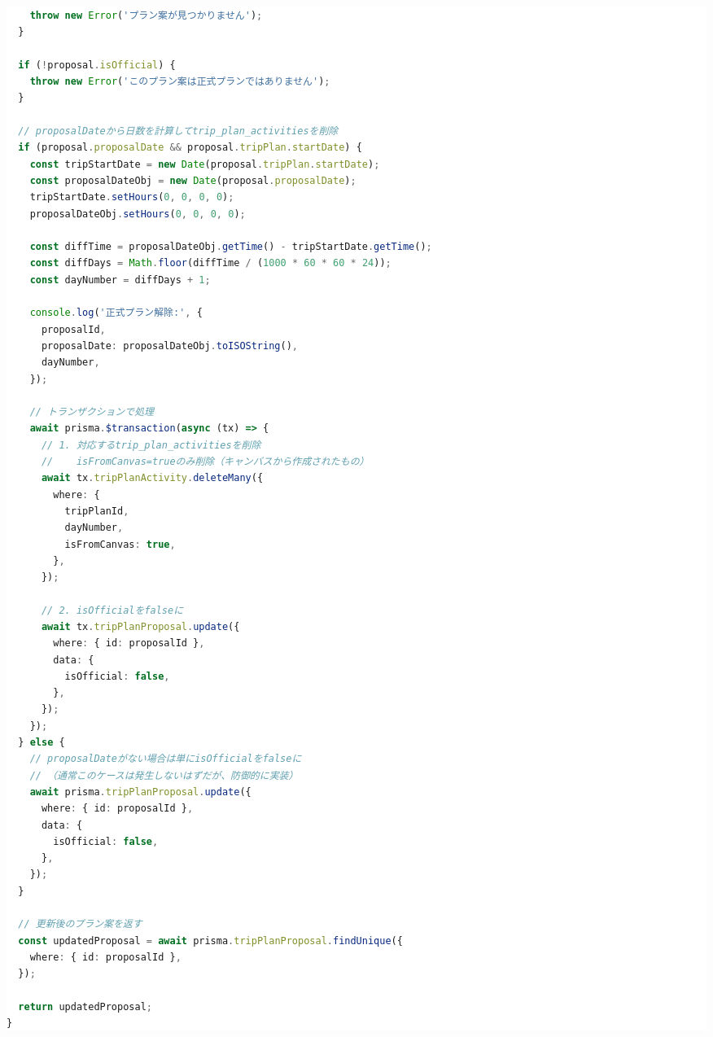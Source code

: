 ```typescript
    throw new Error('プラン案が見つかりません');
  }

  if (!proposal.isOfficial) {
    throw new Error('このプラン案は正式プランではありません');
  }

  // proposalDateから日数を計算してtrip_plan_activitiesを削除
  if (proposal.proposalDate && proposal.tripPlan.startDate) {
    const tripStartDate = new Date(proposal.tripPlan.startDate);
    const proposalDateObj = new Date(proposal.proposalDate);
    tripStartDate.setHours(0, 0, 0, 0);
    proposalDateObj.setHours(0, 0, 0, 0);

    const diffTime = proposalDateObj.getTime() - tripStartDate.getTime();
    const diffDays = Math.floor(diffTime / (1000 * 60 * 60 * 24));
    const dayNumber = diffDays + 1;

    console.log('正式プラン解除:', {
      proposalId,
      proposalDate: proposalDateObj.toISOString(),
      dayNumber,
    });

    // トランザクションで処理
    await prisma.$transaction(async (tx) => {
      // 1. 対応するtrip_plan_activitiesを削除
      //    isFromCanvas=trueのみ削除（キャンバスから作成されたもの）
      await tx.tripPlanActivity.deleteMany({
        where: {
          tripPlanId,
          dayNumber,
          isFromCanvas: true,
        },
      });

      // 2. isOfficialをfalseに
      await tx.tripPlanProposal.update({
        where: { id: proposalId },
        data: {
          isOfficial: false,
        },
      });
    });
  } else {
    // proposalDateがない場合は単にisOfficialをfalseに
    // （通常このケースは発生しないはずだが、防御的に実装）
    await prisma.tripPlanProposal.update({
      where: { id: proposalId },
      data: {
        isOfficial: false,
      },
    });
  }

  // 更新後のプラン案を返す
  const updatedProposal = await prisma.tripPlanProposal.findUnique({
    where: { id: proposalId },
  });

  return updatedProposal;
}
```